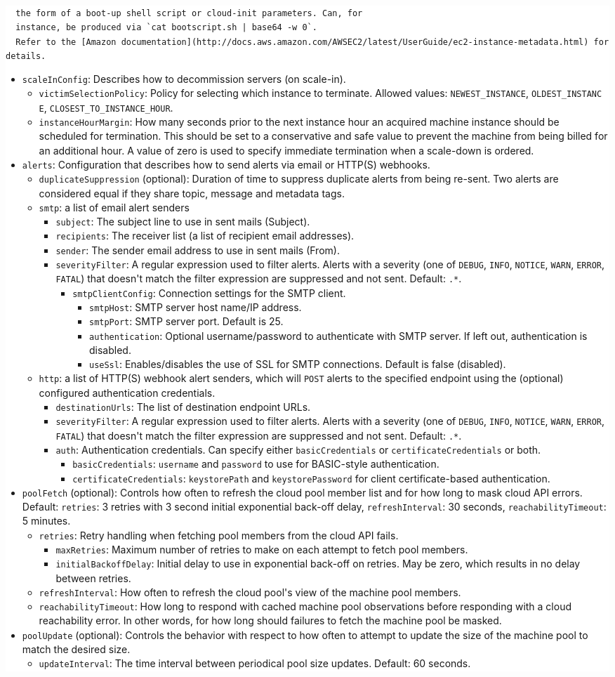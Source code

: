       the form of a boot-up shell script or cloud-init parameters. Can, for
      instance, be produced via `cat bootscript.sh | base64 -w 0`.
      Refer to the [Amazon documentation](http://docs.aws.amazon.com/AWSEC2/latest/UserGuide/ec2-instance-metadata.html) for details.
  - ``scaleInConfig``: Describes how to decommission servers (on scale-in).
    - ``victimSelectionPolicy``: Policy for selecting which instance to 
      terminate. Allowed values: ``NEWEST_INSTANCE``, ``OLDEST_INSTANCE``, 
      ``CLOSEST_TO_INSTANCE_HOUR``.
    - ``instanceHourMargin``: How many seconds prior to the next instance hour 
      an acquired machine instance should be scheduled for termination. This 
      should be set to a conservative and safe value to prevent the machine 
      from being billed for an additional hour. A value of zero is used to 
      specify immediate termination when a scale-down is ordered.
  - ``alerts``: Configuration that describes how to send alerts via email or HTTP(S) webhooks.
    - ``duplicateSuppression`` (optional): Duration of time to suppress
      duplicate alerts from being re-sent. Two alerts are considered equal if
      they share topic, message and metadata tags.  
    - ``smtp``: a list of email alert senders
      - ``subject``: The subject line to use in sent mails (Subject).
      - ``recipients``: The receiver list (a list of recipient email addresses).
      - ``sender``: The sender email address to use in sent mails (From).
      - ``severityFilter``: A regular expression used to filter alerts. Alerts 
        with a severity (one of ``DEBUG``, ``INFO``, ``NOTICE``, ``WARN``, 
        ``ERROR``, ``FATAL``) that doesn't match the filter expression are 
        suppressed and not sent. Default: ``.*``.
        - ``smtpClientConfig``: Connection settings for the SMTP client.
          - ``smtpHost``: SMTP server host name/IP address.
          - ``smtpPort``: SMTP server port. Default is 25.
          - ``authentication``: Optional username/password to authenticate with SMTP
            server. If left out, authentication is disabled.
          - ``useSsl``: Enables/disables the use of SSL for SMTP connections. Default 
            is false (disabled).
    - ``http``: a list of HTTP(S) webhook alert senders, which will ``POST`` alerts
       to the specified endpoint using the (optional) configured authentication 
       credentials.
      - ``destinationUrls``: The list of destination endpoint URLs.
      - ``severityFilter``: A regular expression used to filter alerts. Alerts 
        with a severity (one of ``DEBUG``, ``INFO``, ``NOTICE``, ``WARN``, 
        ``ERROR``, ``FATAL``) that doesn't match the filter expression are 
        suppressed and not sent. Default: ``.*``.
      - ``auth``: Authentication credentials. Can specify either ``basicCredentials``
        or ``certificateCredentials`` or both.
        - ``basicCredentials``: ``username`` and ``password`` to use for BASIC-style
          authentication.
        - ``certificateCredentials``: ``keystorePath`` and ``keystorePassword``
          for client certificate-based authentication.
  - ``poolFetch`` (optional): Controls how often to refresh the cloud 
    pool member list and for how long to mask cloud API errors. 
    Default: ``retries``: 3 retries with 3 second initial exponential back-off delay,
    ``refreshInterval``: 30 seconds, ``reachabilityTimeout``: 5 minutes.
    - ``retries``: Retry handling when fetching pool members from the cloud API fails.
      - ``maxRetries``: Maximum number of retries to make on each attempt to fetch pool 
        members.
      - ``initialBackoffDelay``: Initial delay to use in exponential back-off on retries. 
        May be zero, which results in no delay between retries.        
    - ``refreshInterval``: How often to refresh the cloud pool's view of the machine 
      pool members.
    - ``reachabilityTimeout``: How long to respond with cached machine pool observations
      before responding with a cloud reachability error. In other words, for how long should
      failures to fetch the machine pool be masked.              
  - ``poolUpdate`` (optional): Controls the behavior with respect to how often to 
    attempt to update the size of the machine pool to match the desired size.
    - ``updateInterval``: The time interval between  periodical pool size updates. 
      Default: 60 seconds.
